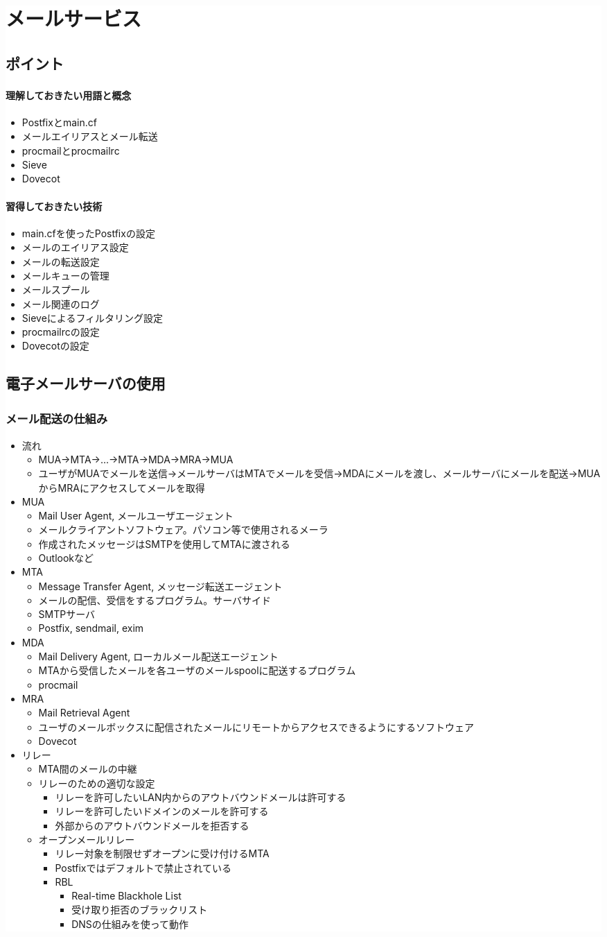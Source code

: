 メールサービス
===

## ポイント

#### 理解しておきたい用語と概念

* Postfixとmain.cf
* メールエイリアスとメール転送
* procmailとprocmailrc
* Sieve
* Dovecot

#### 習得しておきたい技術

* main.cfを使ったPostfixの設定
* メールのエイリアス設定
* メールの転送設定
* メールキューの管理
* メールスプール
* メール関連のログ
* Sieveによるフィルタリング設定
* procmailrcの設定
* Dovecotの設定

## 電子メールサーバの使用

### メール配送の仕組み

* 流れ
    * MUA→MTA→...→MTA→MDA→MRA→MUA
    * ユーザがMUAでメールを送信→メールサーバはMTAでメールを受信→MDAにメールを渡し、メールサーバにメールを配送→MUAからMRAにアクセスしてメールを取得
* MUA
    * Mail User Agent, メールユーザエージェント
    * メールクライアントソフトウェア。パソコン等で使用されるメーラ
    * 作成されたメッセージはSMTPを使用してMTAに渡される
    * Outlookなど
* MTA
    * Message Transfer Agent, メッセージ転送エージェント
    * メールの配信、受信をするプログラム。サーバサイド
    * SMTPサーバ
    * Postfix, sendmail, exim
* MDA
    * Mail Delivery Agent, ローカルメール配送エージェント
    * MTAから受信したメールを各ユーザのメールspoolに配送するプログラム
    * procmail
* MRA
    * Mail Retrieval Agent
    * ユーザのメールボックスに配信されたメールにリモートからアクセスできるようにするソフトウェア
    * Dovecot
* リレー
    * MTA間のメールの中継
    * リレーのための適切な設定
        * リレーを許可したいLAN内からのアウトバウンドメールは許可する
        * リレーを許可したいドメインのメールを許可する
        * 外部からのアウトバウンドメールを拒否する
    * オープンメールリレー
        * リレー対象を制限せずオープンに受け付けるMTA
        * Postfixではデフォルトで禁止されている
        * RBL
            * Real-time Blackhole List
            * 受け取り拒否のブラックリスト
            * DNSの仕組みを使って動作
